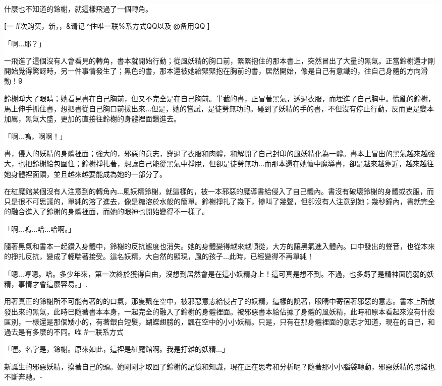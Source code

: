 



什麼也不知道的鈴榭，就這樣飛過了一個轉角。



 [一 #次购买，新，，&请记 ^住唯一联%系方式QQ以及 @备用QQ ]



「啊...耶？」



一飛進了這個沒有人會看見的轉角，書本就開始行動；從風妖精的胸口前，緊緊抱住的那本書上，突然冒出了大量的黑氣。正當鈴榭還才剛開始覺得驚訝時，另一件事情發生了；黑色的書，那本還被她給緊緊抱在胸前的書，居然開始，像是自己有意識的，往自己身體的方向滑動！9





鈴榭睜大了眼睛；她看見書在自己胸前，但又不完全是在自己胸前。半截的書，正冒著黑氣，透過衣服，而埋進了自己胸中。慌亂的鈴榭，馬上伸手抓住書，想把書從自己胸口前拔出來...但是，她的嘗試，是徒勞無功的。碰到了妖精的手的書，不但沒有停止行動，反而更是變本加厲，黑氣大盛，更加的直接往鈴榭的身體裡面鑽進去。





「啊...嗚，啊啊！」



書，侵入的妖精的身體裡面；強大的，邪惡的意志，穿過了衣服和肉體，和解開了自己封印的風妖精化為一體。書本上冒出的黑氣越來越強大，也把鈴榭給包圍住；鈴榭掙扎著，想讓自己能從黑氣中掙脫，但卻是徒勞無功...而那本還在她懷中魔導書，卻是越來越靠近，越來越往她身體裡面鑽，並且越來越要能成為她的一部分了。



在紅魔館某個沒有人注意到的轉角內...風妖精鈴榭，就這樣的，被一本邪惡的魔導書給侵入了自己體內。書沒有破壞鈴榭的身體或衣服，而只是很不可思議的，單純的溶了進去，像是糖溶於水般的簡單。鈴榭掙扎了幾下，慘叫了幾聲，但卻沒有人注意到她；幾秒鐘內，書就完全的融合進入了鈴榭的身體裡面，而她的眼神也開始變得不一樣了。



「啊...嗚...哈...哈啊。」



隨著黑氣和書本一起鑽入身體中，鈴榭的反抗態度也消失。她的身體變得越來越順從，大方的讓黑氣進入體內。口中發出的聲音，也從本來的掙扎反抗，變成了輕喘著接受。這名妖精，大自然的顯現，風的孩子...此時，已經變得不再單純！



「嗯...哼嗯。哈。多少年來，第一次終於獲得自由，沒想到居然會是在這小妖精身上！這可真是想不到。不過，也多虧了是精神面脆弱的妖精，事情才會這麼容易。」.



用著真正的鈴榭所不可能有著的的口氣，那隻飄在空中，被邪惡意志給侵占了的妖精，這樣的說著，眼睛中寄宿著邪惡的意志。書本上所散發出來的黑氣，此時已隨著書本本身，一起完全的融入了鈴榭的身體裡面。被邪惡書本給佔據了身體的風妖精，此時和原本看起來沒有什麼區別，一樣還是那個矮小的，有著銀白短髮，蝴蝶翅膀的，飄在空中的小小妖精。只是，只有在那身體裡面的意志才知道，現在的自己，和過去是有多麼的不同。唯 #一联系方式



「喔。名字是，鈴榭。原來如此，這裡是紅魔館啊。我是打雜的妖精...」





新誕生的邪惡妖精，摸著自己的頭。她剛剛才取回了鈴榭的記憶和知識，現在正在思考和分析呢？隨著那小小腦袋轉動，邪惡妖精的思緒也不斷奔馳。-




